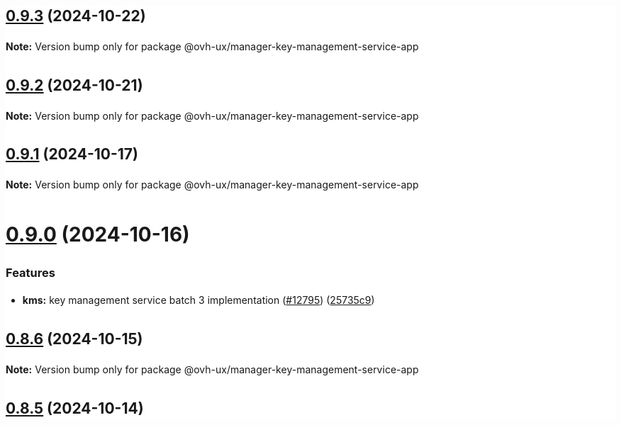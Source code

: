 



## [0.9.3](https://github.com/ovh/manager/compare/@ovh-ux/manager-key-management-service-app@0.9.2...@ovh-ux/manager-key-management-service-app@0.9.3) (2024-10-22)

**Note:** Version bump only for package @ovh-ux/manager-key-management-service-app





## [0.9.2](https://github.com/ovh/manager/compare/@ovh-ux/manager-key-management-service-app@0.9.1...@ovh-ux/manager-key-management-service-app@0.9.2) (2024-10-21)

**Note:** Version bump only for package @ovh-ux/manager-key-management-service-app





## [0.9.1](https://github.com/ovh/manager/compare/@ovh-ux/manager-key-management-service-app@0.9.0...@ovh-ux/manager-key-management-service-app@0.9.1) (2024-10-17)

**Note:** Version bump only for package @ovh-ux/manager-key-management-service-app





# [0.9.0](https://github.com/ovh/manager/compare/@ovh-ux/manager-key-management-service-app@0.8.6...@ovh-ux/manager-key-management-service-app@0.9.0) (2024-10-16)


### Features

* **kms:** key management service batch 3 implementation ([#12795](https://github.com/ovh/manager/issues/12795)) ([25735c9](https://github.com/ovh/manager/commit/25735c9c05f4bb4f6d0eff5533b58d5fc8b60579))





## [0.8.6](https://github.com/ovh/manager/compare/@ovh-ux/manager-key-management-service-app@0.8.5...@ovh-ux/manager-key-management-service-app@0.8.6) (2024-10-15)

**Note:** Version bump only for package @ovh-ux/manager-key-management-service-app





## [0.8.5](https://github.com/ovh/manager/compare/@ovh-ux/manager-key-management-service-app@0.8.4...@ovh-ux/manager-key-management-service-app@0.8.5) (2024-10-14)
